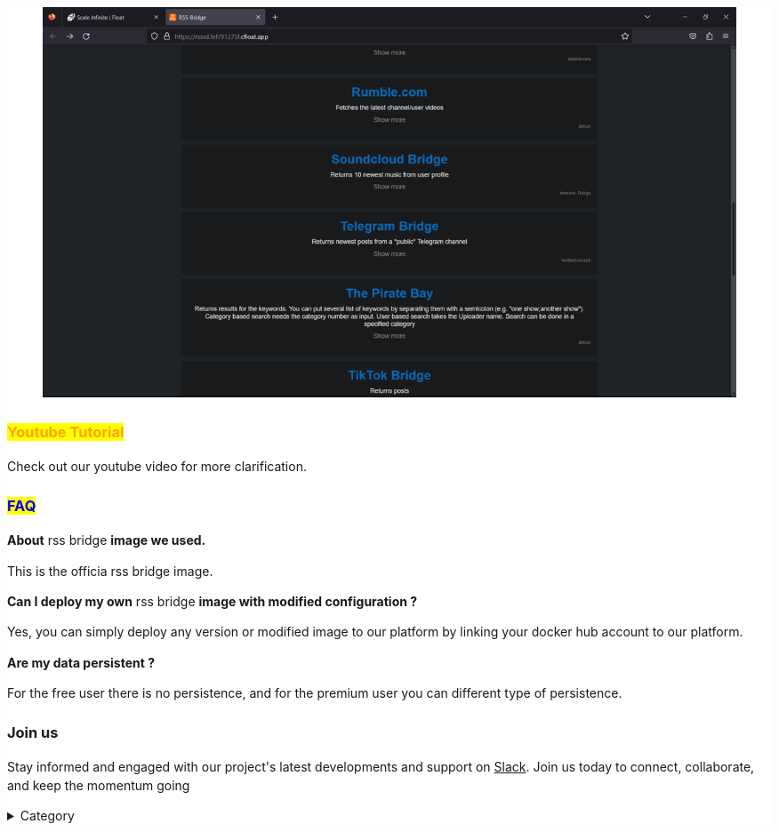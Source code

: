  

<figure><img src="../../.gitbook/assets/Screenshot 2023-09-12 174415.png" alt=""><figcaption></figcaption></figure>

</div>

### <mark style="color:orange;">Youtube Tutorial</mark>&#x20;

Check out our youtube video for more clarification.



### <mark style="color:blue;">FAQ</mark>

**About** rss bridge **image we used.**

This is the officia rss bridge  image.

**Can I deploy my own** rss bridge **image with modified configuration ?**

Yes, you can simply deploy any version or modified image to our platform by linking your docker hub account to our platform.

**Are my data persistent ?**

For the free user there is no persistence, and for the premium user you can different type of persistence.

### Join us

Stay informed and engaged with our project's latest developments and support on [Slack](https://app.slack.com/client/T04QS32JX6E/C04QKEWE146). Join us today to connect, collaborate, and keep the momentum going

<details><summary>Category</summary></details>
